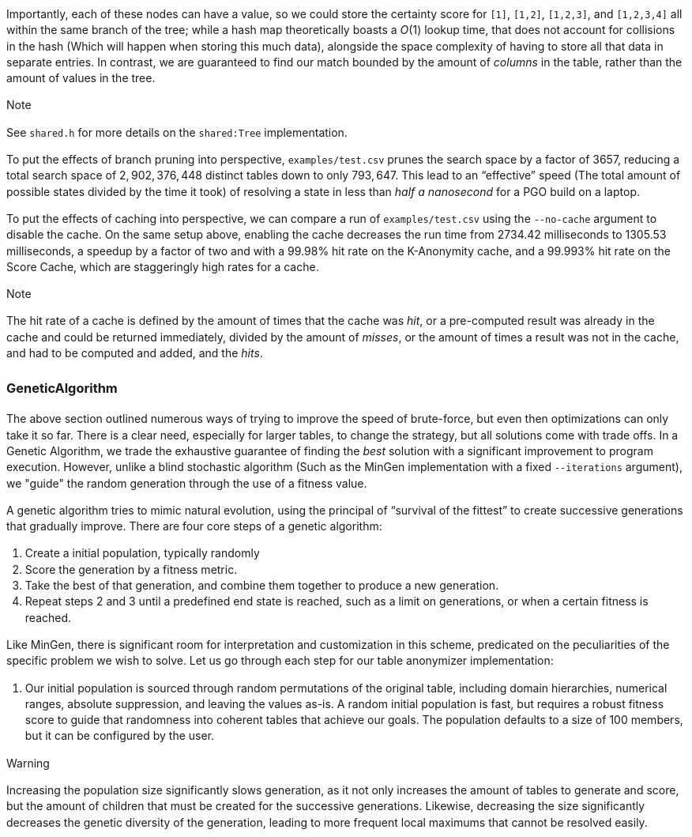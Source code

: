Importantly, each of these nodes can have a value, so we could store the certainty score for `[1]`, `[1,2]`, `[1,2,3]`, and `[1,2,3,4]` all within the same branch of the tree; while a hash map theoretically boasts a $O(1)$ lookup time, that does not account for collisions in the hash (Which will happen when storing this much data), alongside the space complexity of having to store all that data in separate entries. In contrast, we are guaranteed to find our match bounded by the amount of *columns* in the table, rather than the amount of values in the tree.

> [!note]
> See `shared.h` for more details on the `shared:Tree` implementation.

To put the effects of branch pruning into perspective, `examples/test.csv` prunes the search space by a factor of $3657$, reducing a total search space of $2,902,376,448$ distinct tables down to only $793,647$. This lead to an “effective” speed (The total amount of possible states divided by the time it took) of resolving a state in less than *half a nanosecond* for a PGO build on a laptop.

To put the effects of caching into perspective, we can compare a run of `examples/test.csv` using the `--no-cache` argument to disable the cache. On the same setup above, enabling the cache decreases the run time from $2734.42$ milliseconds to $1305.53$ milliseconds, a speedup by a factor of two and with a 99.98% hit rate on the K-Anonymity cache, and a 99.993% hit rate on the Score Cache, which are staggeringly high rates for a cache.

> [!note]
> The hit rate of a cache is defined by the amount of times that the cache was *hit*, or a pre-computed result was already in the cache and could be returned immediately, divided by the amount of *misses*, or the amount of times a result was not in the cache, and had to be computed and added, and the *hits*.

### GeneticAlgorithm

The above section outlined numerous ways of trying to improve the speed of brute-force, but even then optimizations can only take it so far. There is a clear need, especially for larger tables, to change the strategy, but all solutions come with trade offs. In a Genetic Algorithm, we trade the exhaustive guarantee of finding the *best* solution with a significant improvement to program execution. However, unlike a blind stochastic algorithm (Such as the MinGen implementation with a fixed `--iterations` argument), we "guide" the random generation through the use of a fitness value.

A genetic algorithm tries to mimic natural evolution, using the principal of “survival of the fittest” to create successive generations that gradually improve. There are four core steps of a genetic algorithm:

1. Create a initial population, typically randomly
2. Score the generation by a fitness metric.
3. Take the best of that generation, and combine them together to produce a new generation.
4. Repeat steps 2 and 3 until a predefined end state is reached, such as a limit on generations, or when a certain fitness is reached.

Like MinGen, there is significant room for interpretation and customization in this scheme, predicated on the peculiarities of the specific problem we wish to solve. Let us go through each step for our table anonymizer implementation:

1. Our initial population is sourced through random permutations of the original table, including domain hierarchies, numerical ranges, absolute suppression, and leaving the values as-is. A random initial population is fast, but requires a robust fitness score to guide that randomness into coherent tables that achieve our goals. The population defaults to a size of $100$ members, but it can be configured by the user.
> [!warning]
> Increasing the population size significantly slows generation, as it not only increases the amount of tables to generate and score, but the amount of children that must be created for the successive generations. Likewise, decreasing the size significantly decreases the genetic diversity of the generation, leading to more frequent local maximums that cannot be resolved easily.
